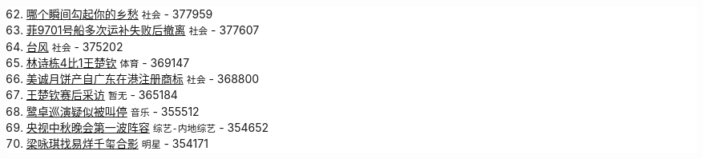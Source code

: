 62. [哪个瞬间勾起你的乡愁](https://m.weibo.cn/search?containerid=100103type%3D1%26t%3D10%26q%3D%23%E5%93%AA%E4%B8%AA%E7%9E%AC%E9%97%B4%E5%8B%BE%E8%B5%B7%E4%BD%A0%E7%9A%84%E4%B9%A1%E6%84%81%23&stream_entry_id=31&isnewpage=1&extparam=seat%3D1%26lcate%3D5001%26stream_entry_id%3D31%26q%3D%2523%25E5%2593%25AA%25E4%25B8%25AA%25E7%259E%25AC%25E9%2597%25B4%25E5%258B%25BE%25E8%25B5%25B7%25E4%25BD%25A0%25E7%259A%2584%25E4%25B9%25A1%25E6%2584%2581%2523%26dgr%3D0%26band_rank%3D7%26filter_type%3Drealtimehot%26flag%3D1%26c_type%3D31%26realpos%3D7%26cate%3D5001%26pos%3D7%26display_time%3D1726368939%26pre_seqid%3D172636893899601236392159) `社会` - 377959
63. [菲9701号船多次运补失败后撤离](https://m.weibo.cn/search?containerid=100103type%3D1%26t%3D10%26q%3D%23%E8%8F%B29701%E5%8F%B7%E8%88%B9%E5%A4%9A%E6%AC%A1%E8%BF%90%E8%A1%A5%E5%A4%B1%E8%B4%A5%E5%90%8E%E6%92%A4%E7%A6%BB%23&stream_entry_id=31&isnewpage=1&extparam=seat%3D1%26band_rank%3D24%26q%3D%2523%25E8%258F%25B29701%25E5%258F%25B7%25E8%2588%25B9%25E5%25A4%259A%25E6%25AC%25A1%25E8%25BF%2590%25E8%25A1%25A5%25E5%25A4%25B1%25E8%25B4%25A5%25E5%2590%258E%25E6%2592%25A4%25E7%25A6%25BB%2523%26dgr%3D0%26filter_type%3Drealtimehot%26c_type%3D31%26flag%3D1%26realpos%3D24%26cate%3D5001%26stream_entry_id%3D31%26lcate%3D5001%26pos%3D25%26display_time%3D1726381814%26pre_seqid%3D172638181489701236592142) `社会` - 377607
64. [台风](https://m.weibo.cn/search?containerid=100103type%3D1%26t%3D10%26q%3D%E5%8F%B0%E9%A3%8E&stream_entry_id=31&isnewpage=1&extparam=seat%3D1%26filter_type%3Drealtimehot%26c_type%3D31%26cate%3D5001%26realpos%3D14%26stream_entry_id%3D31%26q%3D%25E5%258F%25B0%25E9%25A3%258E%26dgr%3D0%26band_rank%3D14%26pos%3D13%26lcate%3D5001%26flag%3D0%26display_time%3D1726331183%26pre_seqid%3D17263311839270123556564) `社会` - 375202
65. [林诗栋4比1王楚钦](https://m.weibo.cn/search?containerid=100103type%3D1%26t%3D10%26q%3D%23%E6%9E%97%E8%AF%97%E6%A0%8B4%E6%AF%941%E7%8E%8B%E6%A5%9A%E9%92%A6%23&stream_entry_id=31&isnewpage=1&extparam=seat%3D1%26filter_type%3Drealtimehot%26c_type%3D31%26cate%3D5001%26realpos%3D15%26stream_entry_id%3D31%26q%3D%2523%25E6%259E%2597%25E8%25AF%2597%25E6%25A0%258B4%25E6%25AF%25941%25E7%258E%258B%25E6%25A5%259A%25E9%2592%25A6%2523%26dgr%3D0%26band_rank%3D15%26pos%3D14%26lcate%3D5001%26flag%3D0%26display_time%3D1726331183%26pre_seqid%3D17263311839270123556564) `体育` - 369147
66. [美诚月饼产自广东在港注册商标](https://m.weibo.cn/search?containerid=100103type%3D1%26t%3D10%26q%3D%23%E7%BE%8E%E8%AF%9A%E6%9C%88%E9%A5%BC%E4%BA%A7%E8%87%AA%E5%B9%BF%E4%B8%9C%E5%9C%A8%E6%B8%AF%E6%B3%A8%E5%86%8C%E5%95%86%E6%A0%87%23&stream_entry_id=31&isnewpage=1&extparam=seat%3D1%26q%3D%2523%25E7%25BE%258E%25E8%25AF%259A%25E6%259C%2588%25E9%25A5%25BC%25E4%25BA%25A7%25E8%2587%25AA%25E5%25B9%25BF%25E4%25B8%259C%25E5%259C%25A8%25E6%25B8%25AF%25E6%25B3%25A8%25E5%2586%258C%25E5%2595%2586%25E6%25A0%2587%2523%26realpos%3D42%26dgr%3D0%26flag%3D1%26c_type%3D31%26band_rank%3D42%26pos%3D42%26cate%3D5001%26filter_type%3Drealtimehot%26lcate%3D5001%26stream_entry_id%3D31%26display_time%3D1726365191%26pre_seqid%3D17263651919260123542774) `社会` - 368800
67. [王楚钦赛后采访](https://m.weibo.cn/search?containerid=100103type%3D1%26t%3D10%26q%3D%E7%8E%8B%E6%A5%9A%E9%92%A6%E8%B5%9B%E5%90%8E%E9%87%87%E8%AE%BF&stream_entry_id=31&isnewpage=1&extparam=seat%3D1%26filter_type%3Drealtimehot%26c_type%3D31%26cate%3D5001%26realpos%3D16%26stream_entry_id%3D31%26q%3D%25E7%258E%258B%25E6%25A5%259A%25E9%2592%25A6%25E8%25B5%259B%25E5%2590%258E%25E9%2587%2587%25E8%25AE%25BF%26dgr%3D0%26band_rank%3D16%26pos%3D15%26lcate%3D5001%26flag%3D1%26display_time%3D1726331183%26pre_seqid%3D17263311839270123556564) `暂无` - 365184
68. [鹭卓巡演疑似被叫停](https://m.weibo.cn/search?containerid=100103type%3D1%26t%3D10%26q%3D%23%E9%B9%AD%E5%8D%93%E5%B7%A1%E6%BC%94%E7%96%91%E4%BC%BC%E8%A2%AB%E5%8F%AB%E5%81%9C%23&stream_entry_id=31&isnewpage=1&extparam=seat%3D1%26filter_type%3Drealtimehot%26c_type%3D31%26cate%3D5001%26realpos%3D17%26stream_entry_id%3D31%26q%3D%2523%25E9%25B9%25AD%25E5%258D%2593%25E5%25B7%25A1%25E6%25BC%2594%25E7%2596%2591%25E4%25BC%25BC%25E8%25A2%25AB%25E5%258F%25AB%25E5%2581%259C%2523%26dgr%3D0%26band_rank%3D17%26pos%3D16%26lcate%3D5001%26flag%3D0%26display_time%3D1726331183%26pre_seqid%3D17263311839270123556564) `音乐` - 355512
69. [央视中秋晚会第一波阵容](https://m.weibo.cn/search?containerid=100103type%3D1%26t%3D10%26q%3D%23%E5%A4%AE%E8%A7%86%E4%B8%AD%E7%A7%8B%E6%99%9A%E4%BC%9A%E7%AC%AC%E4%B8%80%E6%B3%A2%E9%98%B5%E5%AE%B9%23&stream_entry_id=31&isnewpage=1&extparam=seat%3D1%26cate%3D5001%26realpos%3D13%26flag%3D1%26pos%3D13%26dgr%3D0%26band_rank%3D13%26filter_type%3Drealtimehot%26stream_entry_id%3D31%26c_type%3D31%26q%3D%2523%25E5%25A4%25AE%25E8%25A7%2586%25E4%25B8%25AD%25E7%25A7%258B%25E6%2599%259A%25E4%25BC%259A%25E7%25AC%25AC%25E4%25B8%2580%25E6%25B3%25A2%25E9%2598%25B5%25E5%25AE%25B9%2523%26lcate%3D5001%26display_time%3D1726377710%26pre_seqid%3D17263777100660123492286) `综艺-内地综艺` - 354652
70. [梁咏琪找易烊千玺合影](https://m.weibo.cn/search?containerid=100103type%3D1%26t%3D10%26q%3D%23%E6%A2%81%E5%92%8F%E7%90%AA%E6%89%BE%E6%98%93%E7%83%8A%E5%8D%83%E7%8E%BA%E5%90%88%E5%BD%B1%23&stream_entry_id=31&isnewpage=1&extparam=seat%3D1%26dgr%3D0%26c_type%3D31%26flag%3D1%26realpos%3D20%26cate%3D5001%26stream_entry_id%3D31%26lcate%3D5001%26pos%3D21%26band_rank%3D20%26q%3D%2523%25E6%25A2%2581%25E5%2592%258F%25E7%2590%25AA%25E6%2589%25BE%25E6%2598%2593%25E7%2583%258A%25E5%258D%2583%25E7%258E%25BA%25E5%2590%2588%25E5%25BD%25B1%2523%26filter_type%3Drealtimehot%26display_time%3D1726374387%26pre_seqid%3D17263743879370056537) `明星` - 354171